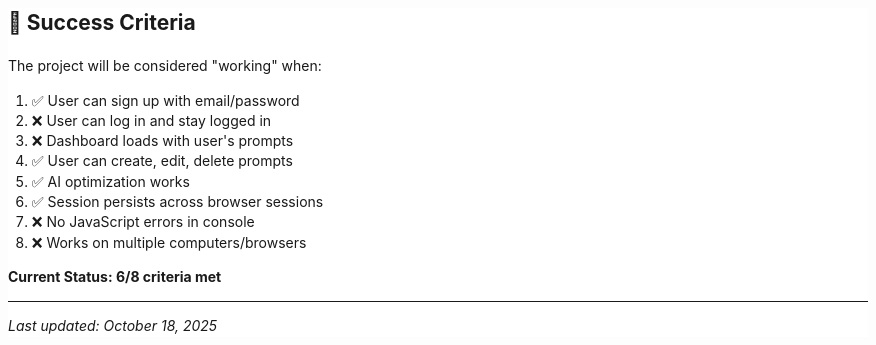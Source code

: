 ## 🎯 Success Criteria

The project will be considered "working" when:
1. ✅ User can sign up with email/password
2. ❌ User can log in and stay logged in
3. ❌ Dashboard loads with user's prompts
4. ✅ User can create, edit, delete prompts
5. ✅ AI optimization works
6. ✅ Session persists across browser sessions
7. ❌ No JavaScript errors in console
8. ❌ Works on multiple computers/browsers

**Current Status: 6/8 criteria met**

---

*Last updated: October 18, 2025*
